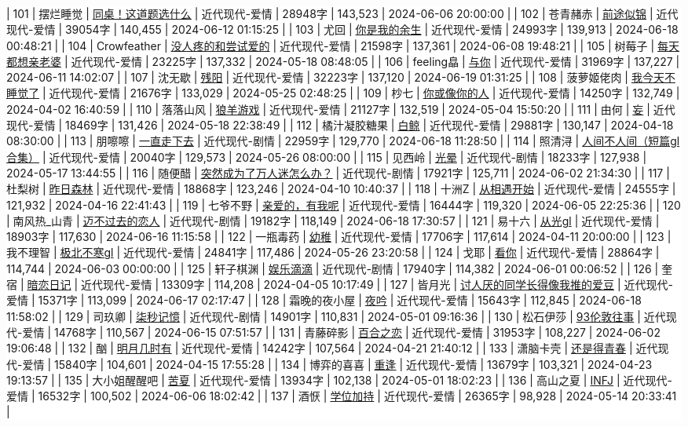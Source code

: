 | 101 | 摆烂睡觉 | [同桌！这道题选什么](https://www.jjwxc.net/onebook.php?novelid=8864685) | 近代现代-爱情 | 28948字 | 143,523 | 2024-06-06 20:00:00 | 
| 102 | 苍青赭赤 | [前途似锦](https://www.jjwxc.net/onebook.php?novelid=8894505) | 近代现代-爱情 | 39054字 | 140,455 | 2024-06-12 01:15:25 | 
| 103 | 尤回 | [你是我的余生](https://www.jjwxc.net/onebook.php?novelid=8909949) | 近代现代-爱情 | 24993字 | 139,913 | 2024-06-18 00:48:21 | 
| 104 | Crowfeather | [没人疼的和尝试爱的](https://www.jjwxc.net/onebook.php?novelid=8880361) | 近代现代-爱情 | 21598字 | 137,361 | 2024-06-08 19:48:21 | 
| 105 | 树莓子 | [每天都想亲老婆](https://www.jjwxc.net/onebook.php?novelid=8824657) | 近代现代-爱情 | 23225字 | 137,332 | 2024-05-18 08:48:05 | 
| 106 | feeling皛 | [与你](https://www.jjwxc.net/onebook.php?novelid=8808436) | 近代现代-爱情 | 31969字 | 137,227 | 2024-06-11 14:02:07 | 
| 107 | 沈无歇 | [残阳](https://www.jjwxc.net/onebook.php?novelid=8748390) | 近代现代-爱情 | 32223字 | 137,120 | 2024-06-19 01:31:25 | 
| 108 | 菠萝姬佬肉 | [我今天不睡觉了](https://www.jjwxc.net/onebook.php?novelid=8895059) | 近代现代-爱情 | 21676字 | 133,029 | 2024-05-25 02:48:25 | 
| 109 | 杪七 | [你或像你的人](https://www.jjwxc.net/onebook.php?novelid=8802198) | 近代现代-爱情 | 14250字 | 132,749 | 2024-04-02 16:40:59 | 
| 110 | 落落山风 | [狼羊游戏](https://www.jjwxc.net/onebook.php?novelid=8804337) | 近代现代-爱情 | 21127字 | 132,519 | 2024-05-04 15:50:20 | 
| 111 | 由何 | [妄](https://www.jjwxc.net/onebook.php?novelid=8866115) | 近代现代-爱情 | 18469字 | 131,426 | 2024-05-18 22:38:49 | 
| 112 | 橘汁凝胶糖果 | [白鲸](https://www.jjwxc.net/onebook.php?novelid=8832755) | 近代现代-爱情 | 29881字 | 130,147 | 2024-04-18 08:30:00 | 
| 113 | 朋嚓嚓 | [一直走下去](https://www.jjwxc.net/onebook.php?novelid=8910249) | 近代现代-剧情 | 22959字 | 129,770 | 2024-06-18 11:28:50 | 
| 114 | 照清浔 | [人间不人间（短篇gl合集）](https://www.jjwxc.net/onebook.php?novelid=8838755) | 近代现代-爱情 | 20040字 | 129,573 | 2024-05-26 08:00:00 | 
| 115 | 见西岭 | [光晕](https://www.jjwxc.net/onebook.php?novelid=8894065) | 近代现代-剧情 | 18233字 | 127,938 | 2024-05-17 13:44:55 | 
| 116 | 随便醋 | [突然成为了万人迷怎么办？](https://www.jjwxc.net/onebook.php?novelid=8912093) | 近代现代-剧情 | 17921字 | 125,711 | 2024-06-02 21:34:30 | 
| 117 | 杜梨树 | [昨日森林](https://www.jjwxc.net/onebook.php?novelid=8809540) | 近代现代-爱情 | 18868字 | 123,246 | 2024-04-10 10:40:37 | 
| 118 | 十洲Z | [从相遇开始](https://www.jjwxc.net/onebook.php?novelid=8824847) | 近代现代-爱情 | 24555字 | 121,932 | 2024-04-16 22:41:43 | 
| 119 | 七爷不野 | [亲爱的，有我呢](https://www.jjwxc.net/onebook.php?novelid=8811820) | 近代现代-爱情 | 16444字 | 119,320 | 2024-06-05 22:25:36 | 
| 120 | 南风热_山青 | [迈不过去的恋人](https://www.jjwxc.net/onebook.php?novelid=8898088) | 近代现代-剧情 | 19182字 | 118,149 | 2024-06-18 17:30:57 | 
| 121 | 易十六 | [从光gl](https://www.jjwxc.net/onebook.php?novelid=8883076) | 近代现代-爱情 | 18903字 | 117,630 | 2024-06-16 11:15:58 | 
| 122 | 一瓶毒药 | [幼稚](https://www.jjwxc.net/onebook.php?novelid=8790900) | 近代现代-爱情 | 17706字 | 117,614 | 2024-04-11 20:00:00 | 
| 123 | 我不理智 | [极北不寒gl](https://www.jjwxc.net/onebook.php?novelid=8901295) | 近代现代-爱情 | 24841字 | 117,486 | 2024-05-26 23:20:58 | 
| 124 | 戈耶 | [看你](https://www.jjwxc.net/onebook.php?novelid=8915998) | 近代现代-爱情 | 28864字 | 114,744 | 2024-06-03 00:00:00 | 
| 125 | 轩子棋渊 | [娱乐滴滴](https://www.jjwxc.net/onebook.php?novelid=8881056) | 近代现代-剧情 | 17940字 | 114,382 | 2024-06-01 00:06:52 | 
| 126 | 奎宿 | [暗恋日记](https://www.jjwxc.net/onebook.php?novelid=8800838) | 近代现代-爱情 | 13309字 | 114,208 | 2024-04-05 10:17:49 | 
| 127 | 皆月光 | [讨人厌的同学长得像我推的爱豆](https://www.jjwxc.net/onebook.php?novelid=8915964) | 近代现代-爱情 | 15371字 | 113,099 | 2024-06-17 02:17:47 | 
| 128 | 霜晚的夜小屋 | [夜吟](https://www.jjwxc.net/onebook.php?novelid=8866957) | 近代现代-爱情 | 15643字 | 112,845 | 2024-06-18 11:58:02 | 
| 129 | 司玖卿 | [柒秒记憶](https://www.jjwxc.net/onebook.php?novelid=8860153) | 近代现代-剧情 | 14901字 | 110,831 | 2024-05-01 09:16:36 | 
| 130 | 松石伊莎 | [93伦敦往事](https://www.jjwxc.net/onebook.php?novelid=8839952) | 近代现代-爱情 | 14768字 | 110,567 | 2024-06-15 07:51:57 | 
| 131 | 青藤碎影 | [百合之恋](https://www.jjwxc.net/onebook.php?novelid=8912408) | 近代现代-爱情 | 31953字 | 108,227 | 2024-06-02 19:06:48 | 
| 132 | 酗 | [明月几时有](https://www.jjwxc.net/onebook.php?novelid=8841479) | 近代现代-爱情 | 14242字 | 107,564 | 2024-04-21 21:40:12 | 
| 133 | 潇脑卡壳 | [还是得青春](https://www.jjwxc.net/onebook.php?novelid=8818038) | 近代现代-爱情 | 15840字 | 104,601 | 2024-04-15 17:55:28 | 
| 134 | 博弈的喜喜 | [重逢](https://www.jjwxc.net/onebook.php?novelid=8815286) | 近代现代-爱情 | 13679字 | 103,321 | 2024-04-23 19:13:57 | 
| 135 | 大小姐醒醒吧 | [苦夏](https://www.jjwxc.net/onebook.php?novelid=8864380) | 近代现代-爱情 | 13934字 | 102,138 | 2024-05-01 18:02:23 | 
| 136 | 高山之夏 | [INFJ](https://www.jjwxc.net/onebook.php?novelid=8872222) | 近代现代-爱情 | 16532字 | 100,502 | 2024-06-06 18:02:42 | 
| 137 | 酒恹 | [学位加持](https://www.jjwxc.net/onebook.php?novelid=8891207) | 近代现代-爱情 | 26365字 | 98,928 | 2024-05-14 20:33:41 | 